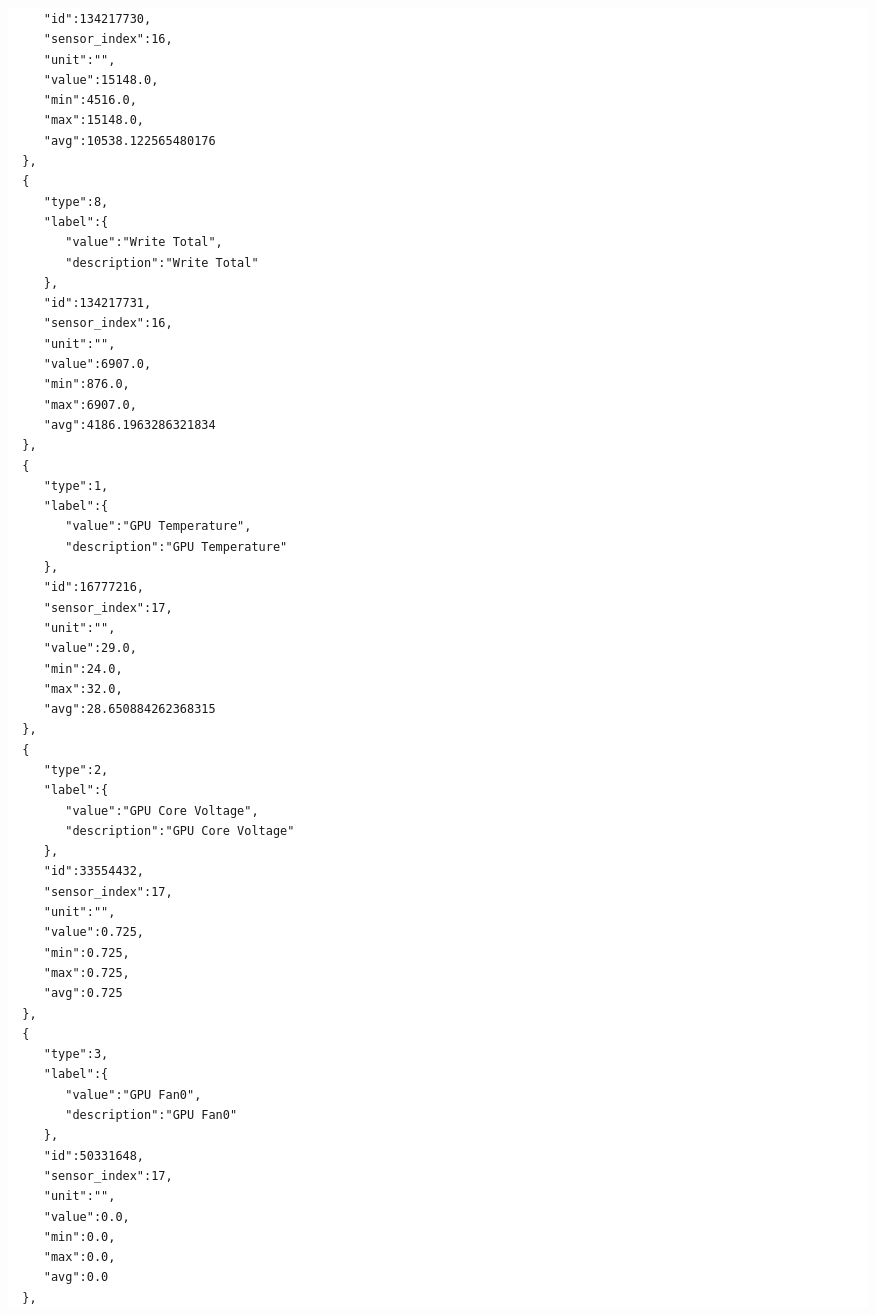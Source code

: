          "id":134217730,
         "sensor_index":16,
         "unit":"",
         "value":15148.0,
         "min":4516.0,
         "max":15148.0,
         "avg":10538.122565480176
      },
      {  
         "type":8,
         "label":{  
            "value":"Write Total",
            "description":"Write Total"
         },
         "id":134217731,
         "sensor_index":16,
         "unit":"",
         "value":6907.0,
         "min":876.0,
         "max":6907.0,
         "avg":4186.1963286321834
      },
      {  
         "type":1,
         "label":{  
            "value":"GPU Temperature",
            "description":"GPU Temperature"
         },
         "id":16777216,
         "sensor_index":17,
         "unit":"",
         "value":29.0,
         "min":24.0,
         "max":32.0,
         "avg":28.650884262368315
      },
      {  
         "type":2,
         "label":{  
            "value":"GPU Core Voltage",
            "description":"GPU Core Voltage"
         },
         "id":33554432,
         "sensor_index":17,
         "unit":"",
         "value":0.725,
         "min":0.725,
         "max":0.725,
         "avg":0.725
      },
      {  
         "type":3,
         "label":{  
            "value":"GPU Fan0",
            "description":"GPU Fan0"
         },
         "id":50331648,
         "sensor_index":17,
         "unit":"",
         "value":0.0,
         "min":0.0,
         "max":0.0,
         "avg":0.0
      },